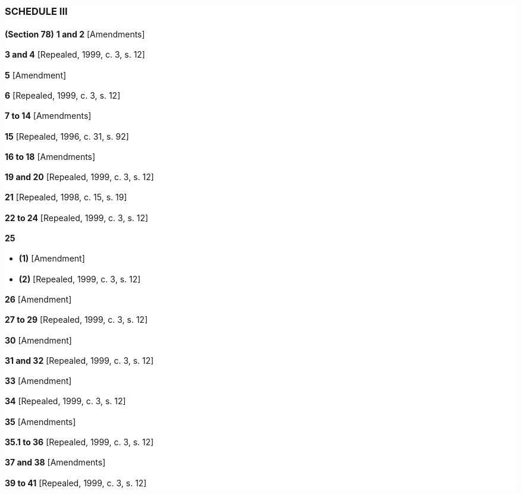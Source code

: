



### **SCHEDULE III** 
**(Section 78)**
**1 and 2** [Amendments]


**3 and 4** [Repealed, 1999, c. 3, s. 12]


**5** [Amendment]


**6** [Repealed, 1999, c. 3, s. 12]


**7 to 14** [Amendments]


**15** [Repealed, 1996, c. 31, s. 92]


**16 to 18** [Amendments]


**19 and 20** [Repealed, 1999, c. 3, s. 12]


**21** [Repealed, 1998, c. 15, s. 19]


**22 to 24** [Repealed, 1999, c. 3, s. 12]


**25** 

- **(1)** [Amendment]

- **(2)** [Repealed, 1999, c. 3, s. 12]


**26** [Amendment]


**27 to 29** [Repealed, 1999, c. 3, s. 12]


**30** [Amendment]


**31 and 32** [Repealed, 1999, c. 3, s. 12]


**33** [Amendment]


**34** [Repealed, 1999, c. 3, s. 12]


**35** [Amendments]


**35.1 to 36** [Repealed, 1999, c. 3, s. 12]


**37 and 38** [Amendments]


**39 to 41** [Repealed, 1999, c. 3, s. 12]
